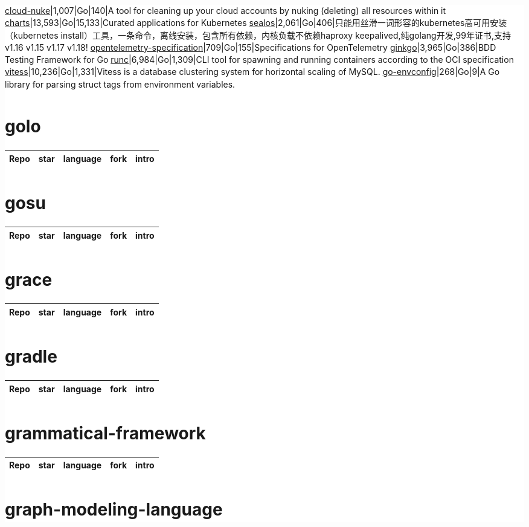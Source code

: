 [cloud-nuke](https://github.com/gruntwork-io/cloud-nuke)|1,007|Go|140|A tool for cleaning up your cloud accounts by nuking (deleting) all resources within it
[charts](https://github.com/helm/charts)|13,593|Go|15,133|Curated applications for Kubernetes
[sealos](https://github.com/fanux/sealos)|2,061|Go|406|只能用丝滑一词形容的kubernetes高可用安装（kubernetes install）工具，一条命令，离线安装，包含所有依赖，内核负载不依赖haproxy keepalived,纯golang开发,99年证书,支持v1.16 v1.15 v1.17 v1.18!
[opentelemetry-specification](https://github.com/open-telemetry/opentelemetry-specification)|709|Go|155|Specifications for OpenTelemetry
[ginkgo](https://github.com/onsi/ginkgo)|3,965|Go|386|BDD Testing Framework for Go
[runc](https://github.com/opencontainers/runc)|6,984|Go|1,309|CLI tool for spawning and running containers according to the OCI specification
[vitess](https://github.com/vitessio/vitess)|10,236|Go|1,331|Vitess is a database clustering system for horizontal scaling of MySQL.
[go-envconfig](https://github.com/sethvargo/go-envconfig)|268|Go|9|A Go library for parsing struct tags from environment variables.


# golo

Repo|star|language|fork|intro
-|-|-|-|-



# gosu

Repo|star|language|fork|intro
-|-|-|-|-



# grace

Repo|star|language|fork|intro
-|-|-|-|-



# gradle

Repo|star|language|fork|intro
-|-|-|-|-



# grammatical-framework

Repo|star|language|fork|intro
-|-|-|-|-



# graph-modeling-language
